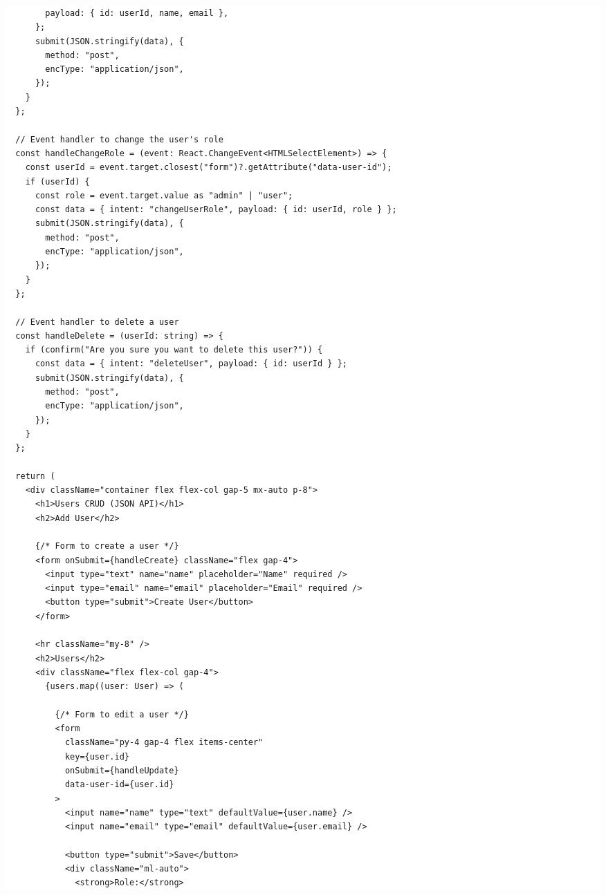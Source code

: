 ```tsx
        payload: { id: userId, name, email },
      };
      submit(JSON.stringify(data), {
        method: "post",
        encType: "application/json",
      });
    }
  };

  // Event handler to change the user's role
  const handleChangeRole = (event: React.ChangeEvent<HTMLSelectElement>) => {
    const userId = event.target.closest("form")?.getAttribute("data-user-id");
    if (userId) {
      const role = event.target.value as "admin" | "user";
      const data = { intent: "changeUserRole", payload: { id: userId, role } };
      submit(JSON.stringify(data), {
        method: "post",
        encType: "application/json",
      });
    }
  };

  // Event handler to delete a user
  const handleDelete = (userId: string) => {
    if (confirm("Are you sure you want to delete this user?")) {
      const data = { intent: "deleteUser", payload: { id: userId } };
      submit(JSON.stringify(data), {
        method: "post",
        encType: "application/json",
      });
    }
  };

  return (
    <div className="container flex flex-col gap-5 mx-auto p-8">
      <h1>Users CRUD (JSON API)</h1>
      <h2>Add User</h2>

      {/* Form to create a user */}
      <form onSubmit={handleCreate} className="flex gap-4">
        <input type="text" name="name" placeholder="Name" required />
        <input type="email" name="email" placeholder="Email" required />
        <button type="submit">Create User</button>
      </form>

      <hr className="my-8" />
      <h2>Users</h2>
      <div className="flex flex-col gap-4">
        {users.map((user: User) => (

          {/* Form to edit a user */}
          <form
            className="py-4 gap-4 flex items-center"
            key={user.id}
            onSubmit={handleUpdate}
            data-user-id={user.id}
          >
            <input name="name" type="text" defaultValue={user.name} />
            <input name="email" type="email" defaultValue={user.email} />

            <button type="submit">Save</button>
            <div className="ml-auto">
              <strong>Role:</strong>
```